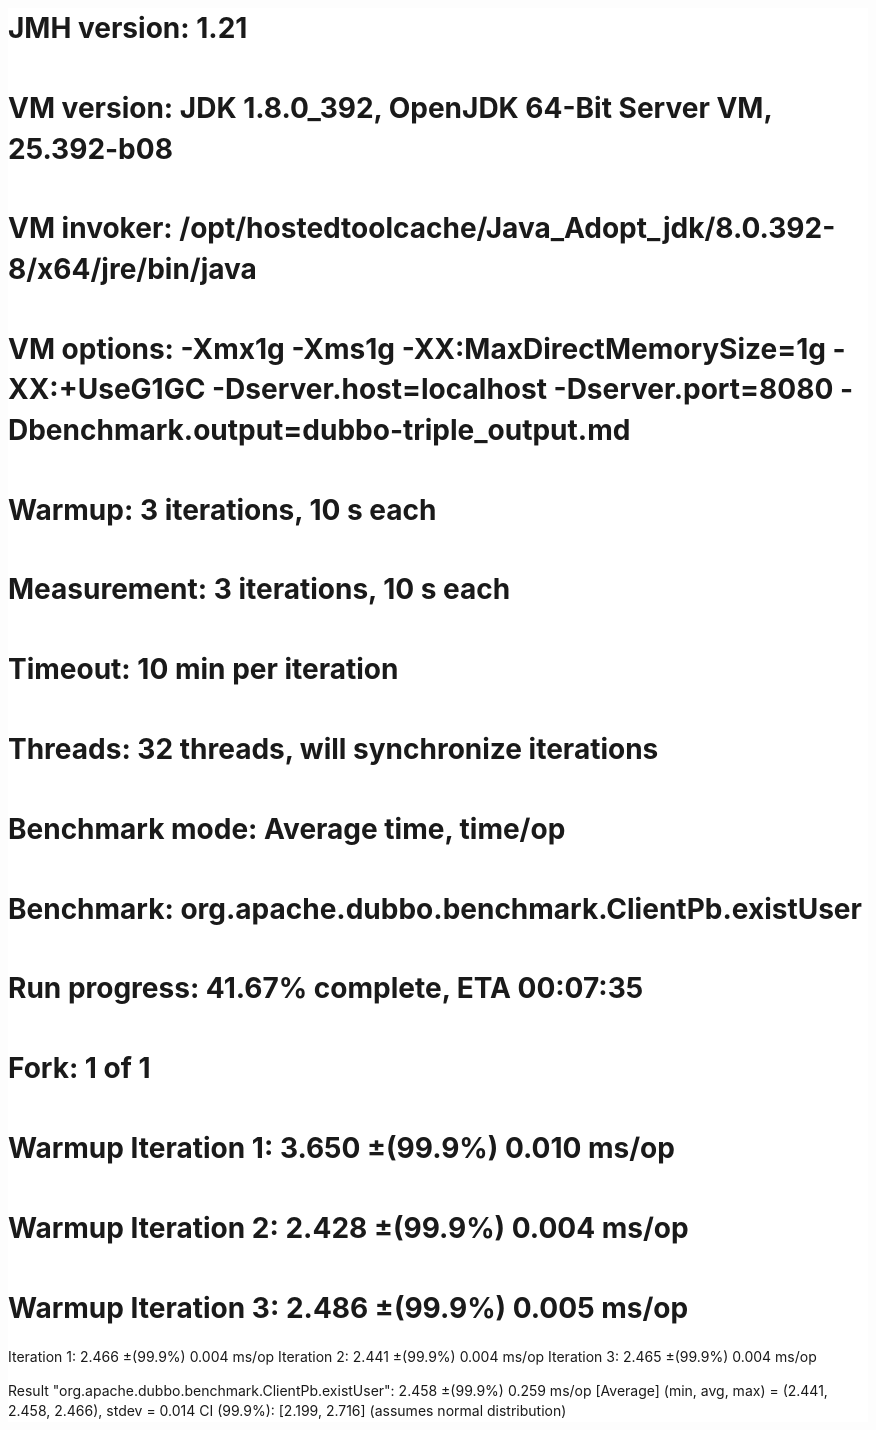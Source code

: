 
# JMH version: 1.21
# VM version: JDK 1.8.0_392, OpenJDK 64-Bit Server VM, 25.392-b08
# VM invoker: /opt/hostedtoolcache/Java_Adopt_jdk/8.0.392-8/x64/jre/bin/java
# VM options: -Xmx1g -Xms1g -XX:MaxDirectMemorySize=1g -XX:+UseG1GC -Dserver.host=localhost -Dserver.port=8080 -Dbenchmark.output=dubbo-triple_output.md
# Warmup: 3 iterations, 10 s each
# Measurement: 3 iterations, 10 s each
# Timeout: 10 min per iteration
# Threads: 32 threads, will synchronize iterations
# Benchmark mode: Average time, time/op
# Benchmark: org.apache.dubbo.benchmark.ClientPb.existUser

# Run progress: 41.67% complete, ETA 00:07:35
# Fork: 1 of 1
# Warmup Iteration   1: 3.650 ±(99.9%) 0.010 ms/op
# Warmup Iteration   2: 2.428 ±(99.9%) 0.004 ms/op
# Warmup Iteration   3: 2.486 ±(99.9%) 0.005 ms/op
Iteration   1: 2.466 ±(99.9%) 0.004 ms/op
Iteration   2: 2.441 ±(99.9%) 0.004 ms/op
Iteration   3: 2.465 ±(99.9%) 0.004 ms/op


Result "org.apache.dubbo.benchmark.ClientPb.existUser":
  2.458 ±(99.9%) 0.259 ms/op [Average]
  (min, avg, max) = (2.441, 2.458, 2.466), stdev = 0.014
  CI (99.9%): [2.199, 2.716] (assumes normal distribution)
